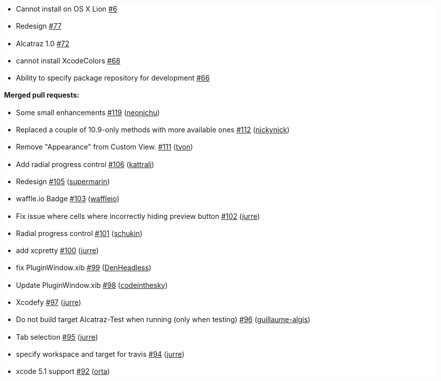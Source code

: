 - Cannot install on OS X Lion [\#6](https://github.com/supermarin/Alcatraz/issues/6)

- Redesign [\#77](https://github.com/supermarin/Alcatraz/issues/77)

- Alcatraz 1.0 [\#72](https://github.com/supermarin/Alcatraz/issues/72)

- cannot install XcodeColors [\#68](https://github.com/supermarin/Alcatraz/issues/68)

- Ability to specify package repository for development [\#66](https://github.com/supermarin/Alcatraz/issues/66)

**Merged pull requests:**

- Some small enhancements [\#119](https://github.com/supermarin/Alcatraz/pull/119) ([neonichu](https://github.com/neonichu))

- Replaced a couple of 10.9-only methods with more available ones [\#112](https://github.com/supermarin/Alcatraz/pull/112) ([nickynick](https://github.com/nickynick))

- Remove "Appearance" from Custom View. [\#111](https://github.com/supermarin/Alcatraz/pull/111) ([tvon](https://github.com/tvon))

- Add radial progress control [\#106](https://github.com/supermarin/Alcatraz/pull/106) ([kattrali](https://github.com/kattrali))

- Redesign [\#105](https://github.com/supermarin/Alcatraz/pull/105) ([supermarin](https://github.com/supermarin))

- waffle.io Badge [\#103](https://github.com/supermarin/Alcatraz/pull/103) ([waffleio](https://github.com/waffleio))

- Fix issue where cells where incorrectly hiding preview button [\#102](https://github.com/supermarin/Alcatraz/pull/102) ([jurre](https://github.com/jurre))

- Radial progress control [\#101](https://github.com/supermarin/Alcatraz/pull/101) ([schukin](https://github.com/schukin))

- add xcpretty [\#100](https://github.com/supermarin/Alcatraz/pull/100) ([jurre](https://github.com/jurre))

- fix PluginWindow.xib [\#99](https://github.com/supermarin/Alcatraz/pull/99) ([DenHeadless](https://github.com/DenHeadless))

- Update PluginWindow.xib [\#98](https://github.com/supermarin/Alcatraz/pull/98) ([codeinthesky](https://github.com/codeinthesky))

- Xcodefy [\#97](https://github.com/supermarin/Alcatraz/pull/97) ([jurre](https://github.com/jurre))

- Do not build target Alcatraz-Test when running \(only when testing\) [\#96](https://github.com/supermarin/Alcatraz/pull/96) ([guillaume-algis](https://github.com/guillaume-algis))

- Tab selection [\#95](https://github.com/supermarin/Alcatraz/pull/95) ([jurre](https://github.com/jurre))

- specify workspace and target for travis [\#94](https://github.com/supermarin/Alcatraz/pull/94) ([jurre](https://github.com/jurre))

- xcode 5.1 support [\#92](https://github.com/supermarin/Alcatraz/pull/92) ([orta](https://github.com/orta))
